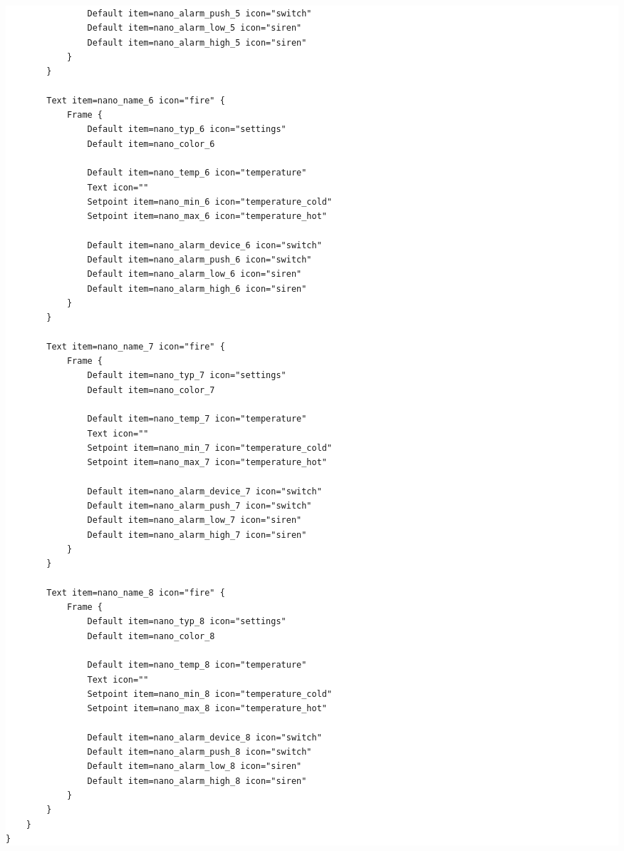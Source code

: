 ```
                Default item=nano_alarm_push_5 icon="switch"
                Default item=nano_alarm_low_5 icon="siren"
                Default item=nano_alarm_high_5 icon="siren"
            }
        }
        
        Text item=nano_name_6 icon="fire" {
            Frame {
                Default item=nano_typ_6 icon="settings"
                Default item=nano_color_6
                
                Default item=nano_temp_6 icon="temperature"
                Text icon=""
                Setpoint item=nano_min_6 icon="temperature_cold"
                Setpoint item=nano_max_6 icon="temperature_hot"
                
                Default item=nano_alarm_device_6 icon="switch"
                Default item=nano_alarm_push_6 icon="switch"
                Default item=nano_alarm_low_6 icon="siren"
                Default item=nano_alarm_high_6 icon="siren"
            }
        }
        
        Text item=nano_name_7 icon="fire" {
            Frame {
                Default item=nano_typ_7 icon="settings"
                Default item=nano_color_7
                
                Default item=nano_temp_7 icon="temperature"
                Text icon=""
                Setpoint item=nano_min_7 icon="temperature_cold"
                Setpoint item=nano_max_7 icon="temperature_hot"
                
                Default item=nano_alarm_device_7 icon="switch"
                Default item=nano_alarm_push_7 icon="switch"
                Default item=nano_alarm_low_7 icon="siren"
                Default item=nano_alarm_high_7 icon="siren"
            }
        }
        
        Text item=nano_name_8 icon="fire" {
            Frame {
                Default item=nano_typ_8 icon="settings"
                Default item=nano_color_8
                
                Default item=nano_temp_8 icon="temperature"
                Text icon=""
                Setpoint item=nano_min_8 icon="temperature_cold"
                Setpoint item=nano_max_8 icon="temperature_hot"
                
                Default item=nano_alarm_device_8 icon="switch"
                Default item=nano_alarm_push_8 icon="switch"
                Default item=nano_alarm_low_8 icon="siren"
                Default item=nano_alarm_high_8 icon="siren"
            }
        }
    }
}

```

